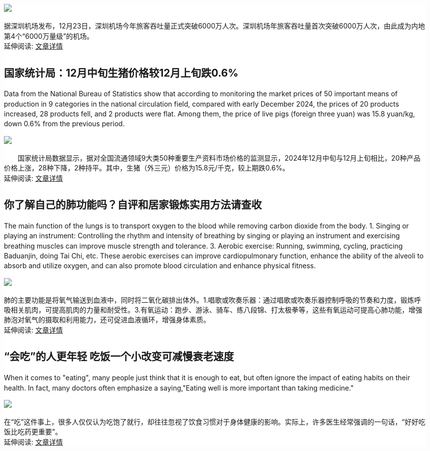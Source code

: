 <img src="https://p3.img.cctvpic.com/photoworkspace/2024/12/24/2024122409405214327.jpg" />   

据深圳机场发布，12月23日，深圳机场今年旅客吞吐量正式突破6000万人次。深圳机场年旅客吞吐量首次突破6000万人次，由此成为内地第4个“6000万量级”的机场。   
延伸阅读: [文章详情](https://news.cctv.com/2024/12/24/ARTIPkSA1AfuvupWRNVEVATN241224.shtml)   

<qrcode title="深圳机场年旅客吞吐量首次突破6000万人次" image="https://p3.img.cctvpic.com/photoworkspace/2024/12/24/2024122409405214327.jpg" />   

## 国家统计局：12月中旬生猪价格较12月上旬跌0.6%   
  Data from the National Bureau of Statistics show that according to monitoring the market prices of 50 important means of production in 9 categories in the national circulation field, compared with early December 2024, the prices of 20 products increased, 28 products fell, and 2 products were flat. Among them, the price of live pigs (foreign three yuan) was 15.8 yuan/kg, down 0.6% from the previous period.   

<img src="https://p5.img.cctvpic.com/photoworkspace/2024/12/24/2024122409565482005.jpg" />   

　　国家统计局数据显示，据对全国流通领域9大类50种重要生产资料市场价格的监测显示，2024年12月中旬与12月上旬相比，20种产品价格上涨，28种下降，2种持平。其中，生猪（外三元）价格为15.8元/千克，较上期跌0.6%。   
延伸阅读: [文章详情](https://jingji.cctv.com/2024/12/24/ARTIq7J7kHtNevcesiJhH7MQ241224.shtml)   

<qrcode title="国家统计局：12月中旬生猪价格较12月上旬跌0.6%" image="https://p5.img.cctvpic.com/photoworkspace/2024/12/24/2024122409565482005.jpg" />   

## 你了解自己的肺功能吗？自评和居家锻炼实用方法请查收   
The main function of the lungs is to transport oxygen to the blood while removing carbon dioxide from the body. 1. Singing or playing an instrument: Controlling the rhythm and intensity of breathing by singing or playing an instrument and exercising breathing muscles can improve muscle strength and tolerance. 3. Aerobic exercise: Running, swimming, cycling, practicing Baduanjin, doing Tai Chi, etc. These aerobic exercises can improve cardiopulmonary function, enhance the ability of the alveoli to absorb and utilize oxygen, and can also promote blood circulation and enhance physical fitness.   

<img src="https://p1.img.cctvpic.com/photoworkspace/2024/12/24/2024122409271823967.jpg" />   

肺的主要功能是将氧气输送到血液中，同时将二氧化碳排出体外。1.唱歌或吹奏乐器：通过唱歌或吹奏乐器控制呼吸的节奏和力度，锻炼呼吸相关肌肉，可提高肌肉的力量和耐受性。3.有氧运动：跑步、游泳、骑车、练八段锦、打太极拳等，这些有氧运动可提高心肺功能，增强肺泡对氧气的摄取和利用能力，还可促进血液循环，增强身体素质。   
延伸阅读: [文章详情](https://news.cctv.com/2024/12/24/ARTILujh4c1Qh35ZOMlhYLb8241224.shtml)   

<qrcode title="你了解自己的肺功能吗？自评和居家锻炼实用方法请查收" image="https://p1.img.cctvpic.com/photoworkspace/2024/12/24/2024122409271823967.jpg" />   

## “会吃”的人更年轻 吃饭一个小改变可减慢衰老速度   
When it comes to "eating", many people just think that it is enough to eat, but often ignore the impact of eating habits on their health. In fact, many doctors often emphasize a saying,"Eating well is more important than taking medicine."   

<img src="https://p1.img.cctvpic.com/photoworkspace/2024/12/24/2024122409201311011.jpg" />   

在“吃”这件事上，很多人仅仅认为吃饱了就行，却往往忽视了饮食习惯对于身体健康的影响。实际上，许多医生经常强调的一句话，“好好吃饭比吃药更重要”。   
延伸阅读: [文章详情](https://news.cctv.com/2024/12/24/ARTIam9mYE0xCWcfmzcpIlR8241224.shtml)   

<qrcode title="“会吃”的人更年轻 吃饭一个小改变可减慢衰老速度" image="https://p1.img.cctvpic.com/photoworkspace/2024/12/24/2024122409201311011.jpg" />   
